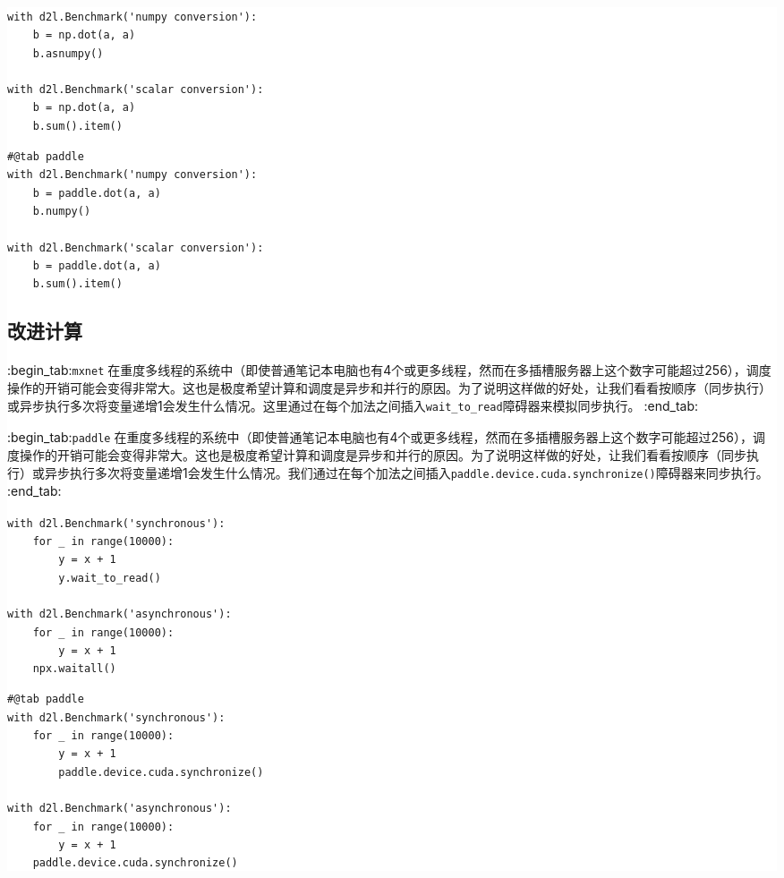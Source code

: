 ```{.python .input}
with d2l.Benchmark('numpy conversion'):
    b = np.dot(a, a)
    b.asnumpy()

with d2l.Benchmark('scalar conversion'):
    b = np.dot(a, a)
    b.sum().item()
```

```{.python .input}
#@tab paddle
with d2l.Benchmark('numpy conversion'):
    b = paddle.dot(a, a)
    b.numpy()

with d2l.Benchmark('scalar conversion'):
    b = paddle.dot(a, a)
    b.sum().item()
```

## 改进计算

:begin_tab:`mxnet`
在重度多线程的系统中（即使普通笔记本电脑也有4个或更多线程，然而在多插槽服务器上这个数字可能超过256），调度操作的开销可能会变得非常大。这也是极度希望计算和调度是异步和并行的原因。为了说明这样做的好处，让我们看看按顺序（同步执行）或异步执行多次将变量递增$1$会发生什么情况。这里通过在每个加法之间插入`wait_to_read`障碍器来模拟同步执行。
:end_tab:

:begin_tab:`paddle`
在重度多线程的系统中（即使普通笔记本电脑也有4个或更多线程，然而在多插槽服务器上这个数字可能超过256），调度操作的开销可能会变得非常大。这也是极度希望计算和调度是异步和并行的原因。为了说明这样做的好处，让我们看看按顺序（同步执行）或异步执行多次将变量递增$1$会发生什么情况。我们通过在每个加法之间插入`paddle.device.cuda.synchronize()`障碍器来同步执行。
:end_tab:

```{.python .input}
with d2l.Benchmark('synchronous'):
    for _ in range(10000):
        y = x + 1
        y.wait_to_read()

with d2l.Benchmark('asynchronous'):
    for _ in range(10000):
        y = x + 1
    npx.waitall()
```

```{.python .input}
#@tab paddle
with d2l.Benchmark('synchronous'):
    for _ in range(10000):
        y = x + 1
        paddle.device.cuda.synchronize()

with d2l.Benchmark('asynchronous'):
    for _ in range(10000):
        y = x + 1
    paddle.device.cuda.synchronize()
```
